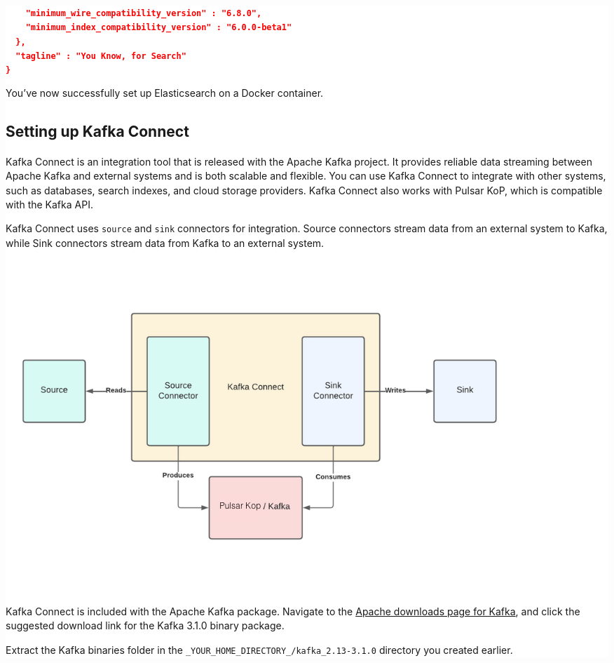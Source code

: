 ```json
    "minimum_wire_compatibility_version" : "6.8.0",
    "minimum_index_compatibility_version" : "6.0.0-beta1"
  },
  "tagline" : "You Know, for Search"
}
```

You’ve now successfully set up Elasticsearch on a Docker container.

## Setting up Kafka Connect

Kafka Connect is an integration tool that is released with the Apache Kafka project. It provides reliable data streaming between Apache Kafka and external systems and is both scalable and flexible. You can use Kafka Connect to integrate with other systems, such as databases, search indexes, and cloud storage providers. Kafka Connect also works with Pulsar KoP, which is compatible with the Kafka API.

Kafka Connect uses `source` and `sink` connectors for integration. Source connectors stream data from an external system to Kafka, while Sink connectors stream data from Kafka to an external system.

![Pulsar KoP and elasticsearch with kafka connect](./images/kop_and_elasticsearch_with_kafka_connect.png)

Kafka Connect is included with the Apache Kafka package. Navigate to the [Apache downloads page for Kafka](https://www.apache.org/dyn/closer.cgi?path=/kafka/3.1.0/kafka_2.13-3.1.0.tgz), and click the suggested download link for the Kafka 3.1.0 binary package.

Extract the Kafka binaries folder in the `_YOUR_HOME_DIRECTORY_/kafka_2.13-3.1.0` directory you created earlier.

